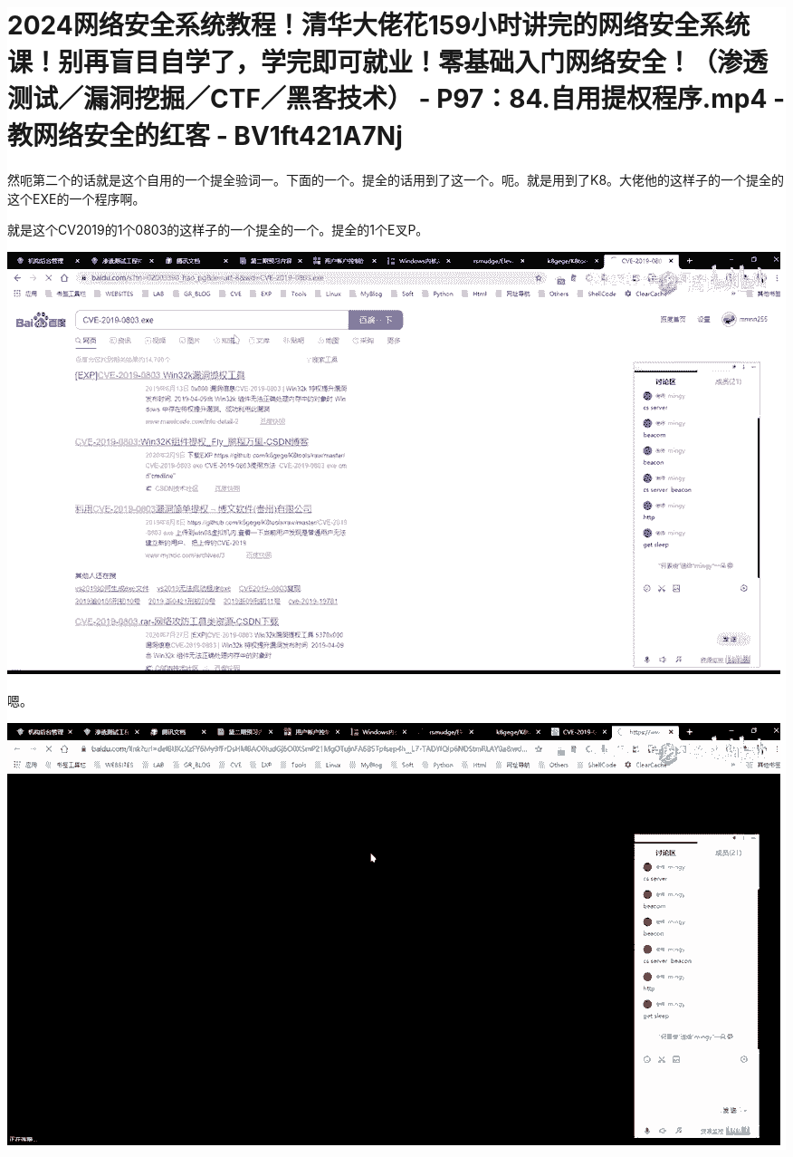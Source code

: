 # 2024网络安全系统教程！清华大佬花159小时讲完的网络安全系统课！别再盲目自学了，学完即可就业！零基础入门网络安全！（渗透测试／漏洞挖掘／CTF／黑客技术） - P97：84.自用提权程序.mp4 - 教网络安全的红客 - BV1ft421A7Nj

然呃第二个的话就是这个自用的一个提全验词一。下面的一个。提全的话用到了这一个。呃。就是用到了K8。大佬他的这样子的一个提全的这个EXE的一个程序啊。

就是这个CV2019的1个0803的这样子的一个提全的一个。提全的1个E叉P。

![](img/bc2b11e43351c8f29e69b79502e1edb0_1.png)

嗯。

![](img/bc2b11e43351c8f29e69b79502e1edb0_3.png)
